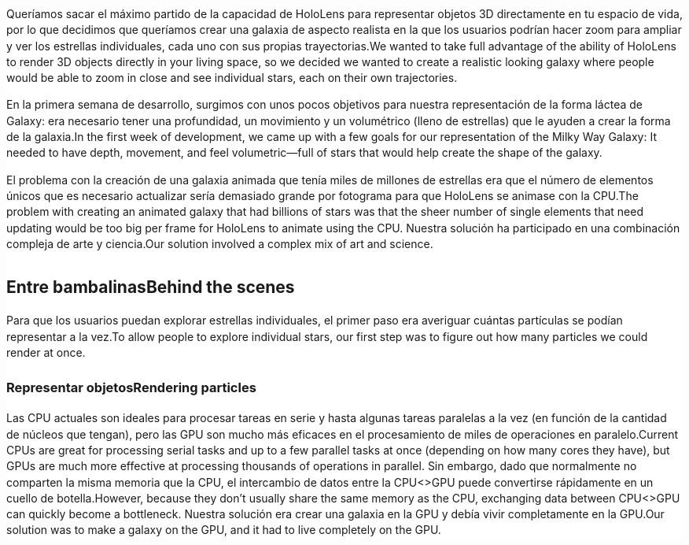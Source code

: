 <span data-ttu-id="ad1e5-111">Queríamos sacar el máximo partido de la capacidad de HoloLens para representar objetos 3D directamente en tu espacio de vida, por lo que decidimos que queríamos crear una galaxia de aspecto realista en la que los usuarios podrían hacer zoom para ampliar y ver los estrellas individuales, cada uno con sus propias trayectorias.</span><span class="sxs-lookup"><span data-stu-id="ad1e5-111">We wanted to take full advantage of the ability of HoloLens to render 3D objects directly in your living space, so we decided we wanted to create a realistic looking galaxy where people would be able to zoom in close and see individual stars, each on their own trajectories.</span></span>

<span data-ttu-id="ad1e5-112">En la primera semana de desarrollo, surgimos con unos pocos objetivos para nuestra representación de la forma láctea de Galaxy: era necesario tener una profundidad, un movimiento y un volumétrico (lleno de estrellas) que le ayuden a crear la forma de la galaxia.</span><span class="sxs-lookup"><span data-stu-id="ad1e5-112">In the first week of development, we came up with a few goals for our representation of the Milky Way Galaxy: It needed to have depth, movement, and feel volumetric—full of stars that would help create the shape of the galaxy.</span></span>

<span data-ttu-id="ad1e5-113">El problema con la creación de una galaxia animada que tenía miles de millones de estrellas era que el número de elementos únicos que es necesario actualizar sería demasiado grande por fotograma para que HoloLens se animase con la CPU.</span><span class="sxs-lookup"><span data-stu-id="ad1e5-113">The problem with creating an animated galaxy that had billions of stars was that the sheer number of single elements that need updating would be too big per frame for HoloLens to animate using the CPU.</span></span> <span data-ttu-id="ad1e5-114">Nuestra solución ha participado en una combinación compleja de arte y ciencia.</span><span class="sxs-lookup"><span data-stu-id="ad1e5-114">Our solution involved a complex mix of art and science.</span></span>

## <a name="behind-the-scenes"></a><span data-ttu-id="ad1e5-115">Entre bambalinas</span><span class="sxs-lookup"><span data-stu-id="ad1e5-115">Behind the scenes</span></span>

<span data-ttu-id="ad1e5-116">Para que los usuarios puedan explorar estrellas individuales, el primer paso era averiguar cuántas partículas se podían representar a la vez.</span><span class="sxs-lookup"><span data-stu-id="ad1e5-116">To allow people to explore individual stars, our first step was to figure out how many particles we could render at once.</span></span>

### <a name="rendering-particles"></a><span data-ttu-id="ad1e5-117">Representar objetos</span><span class="sxs-lookup"><span data-stu-id="ad1e5-117">Rendering particles</span></span>

<span data-ttu-id="ad1e5-118">Las CPU actuales son ideales para procesar tareas en serie y hasta algunas tareas paralelas a la vez (en función de la cantidad de núcleos que tengan), pero las GPU son mucho más eficaces en el procesamiento de miles de operaciones en paralelo.</span><span class="sxs-lookup"><span data-stu-id="ad1e5-118">Current CPUs are great for processing serial tasks and up to a few parallel tasks at once (depending on how many cores they have), but GPUs are much more effective at processing thousands of operations in parallel.</span></span> <span data-ttu-id="ad1e5-119">Sin embargo, dado que normalmente no comparten la misma memoria que la CPU, el intercambio de datos entre la CPU<>GPU puede convertirse rápidamente en un cuello de botella.</span><span class="sxs-lookup"><span data-stu-id="ad1e5-119">However, because they don’t usually share the same memory as the CPU, exchanging data between CPU<>GPU can quickly become a bottleneck.</span></span> <span data-ttu-id="ad1e5-120">Nuestra solución era crear una galaxia en la GPU y debía vivir completamente en la GPU.</span><span class="sxs-lookup"><span data-stu-id="ad1e5-120">Our solution was to make a galaxy on the GPU, and it had to live completely on the GPU.</span></span>
